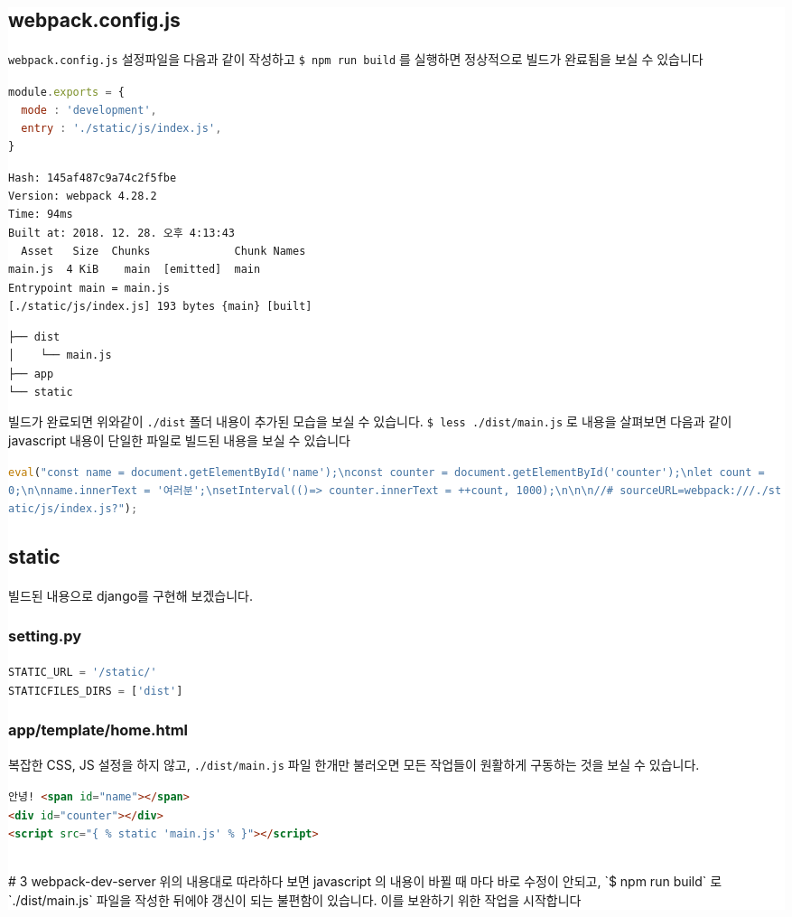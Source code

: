 ## webpack.config.js
`webpack.config.js` 설정파일을 다음과 같이 작성하고 `$ npm run build` 를 실행하면 정상적으로 빌드가 완료됨을 보실 수 있습니다
```javascript
module.exports = {
  mode : 'development',
  entry : './static/js/index.js',
}
```
```
Hash: 145af487c9a74c2f5fbe
Version: webpack 4.28.2
Time: 94ms
Built at: 2018. 12. 28. 오후 4:13:43
  Asset   Size  Chunks             Chunk Names
main.js  4 KiB    main  [emitted]  main
Entrypoint main = main.js
[./static/js/index.js] 193 bytes {main} [built]
```
```
├── dist
│    └── main.js
├── app
└── static
```
빌드가 완료되면 위와같이 `./dist` 폴더 내용이 추가된 모습을 보실 수 있습니다. `$ less ./dist/main.js` 로 내용을 살펴보면 다음과 같이 javascript 내용이 단일한 파일로 빌드된 내용을 보실 수 있습니다
```javascript
eval("const name = document.getElementById('name');\nconst counter = document.getElementById('counter');\nlet count = 0;\n\nname.innerText = '여러분';\nsetInterval(()=> counter.innerText = ++count, 1000);\n\n\n//# sourceURL=webpack:///./static/js/index.js?");
```

## static
빌드된 내용으로 django를 구현해 보겠습니다.

### setting.py
```python
STATIC_URL = '/static/'
STATICFILES_DIRS = ['dist']
```

### app/template/home.html
복잡한 CSS, JS 설정을 하지 않고, `./dist/main.js` 파일 한개만 불러오면 모든 작업들이 원활하게 구동하는 것을 보실 수 있습니다.
```html
안녕! <span id="name"></span>
<div id="counter"></div>
<script src="{ % static 'main.js' % }"></script>
```

<br/>
# 3 webpack-dev-server
위의 내용대로 따라하다 보면 javascript 의 내용이 바뀔 때 마다 바로 수정이 안되고, `$ npm run build` 로 `./dist/main.js` 파일을 작성한 뒤에야 갱신이 되는 불편함이 있습니다. 이를 보완하기 위한 작업을 시작합니다
